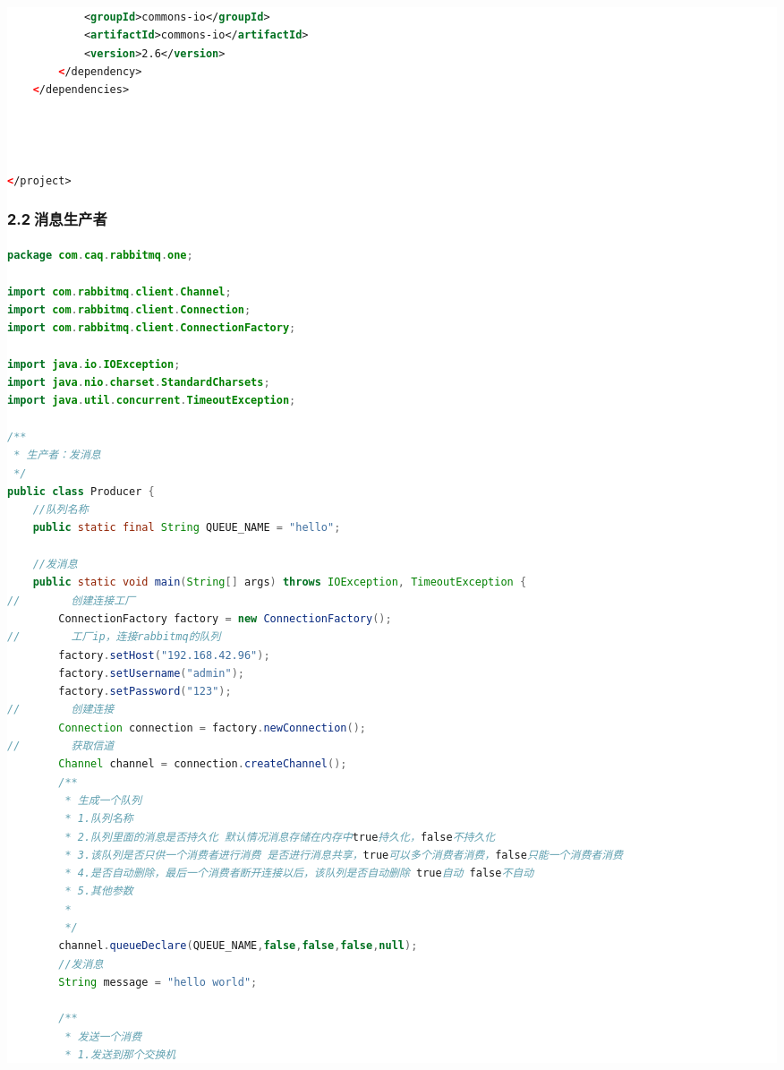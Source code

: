 ```xml
            <groupId>commons-io</groupId>
            <artifactId>commons-io</artifactId>
            <version>2.6</version>
        </dependency>
    </dependencies>




</project>
```







### 2.2 消息生产者

```java
package com.caq.rabbitmq.one;

import com.rabbitmq.client.Channel;
import com.rabbitmq.client.Connection;
import com.rabbitmq.client.ConnectionFactory;

import java.io.IOException;
import java.nio.charset.StandardCharsets;
import java.util.concurrent.TimeoutException;

/**
 * 生产者：发消息
 */
public class Producer {
    //队列名称
    public static final String QUEUE_NAME = "hello";

    //发消息
    public static void main(String[] args) throws IOException, TimeoutException {
//        创建连接工厂
        ConnectionFactory factory = new ConnectionFactory();
//        工厂ip，连接rabbitmq的队列
        factory.setHost("192.168.42.96");
        factory.setUsername("admin");
        factory.setPassword("123");
//        创建连接
        Connection connection = factory.newConnection();
//        获取信道
        Channel channel = connection.createChannel();
        /**
         * 生成一个队列
         * 1.队列名称
         * 2.队列里面的消息是否持久化 默认情况消息存储在内存中true持久化，false不持久化
         * 3.该队列是否只供一个消费者进行消费 是否进行消息共享，true可以多个消费者消费，false只能一个消费者消费
         * 4.是否自动删除，最后一个消费者断开连接以后，该队列是否自动删除 true自动 false不自动
         * 5.其他参数
         *
         */
        channel.queueDeclare(QUEUE_NAME,false,false,false,null);
        //发消息
        String message = "hello world";

        /**
         * 发送一个消费
         * 1.发送到那个交换机
```